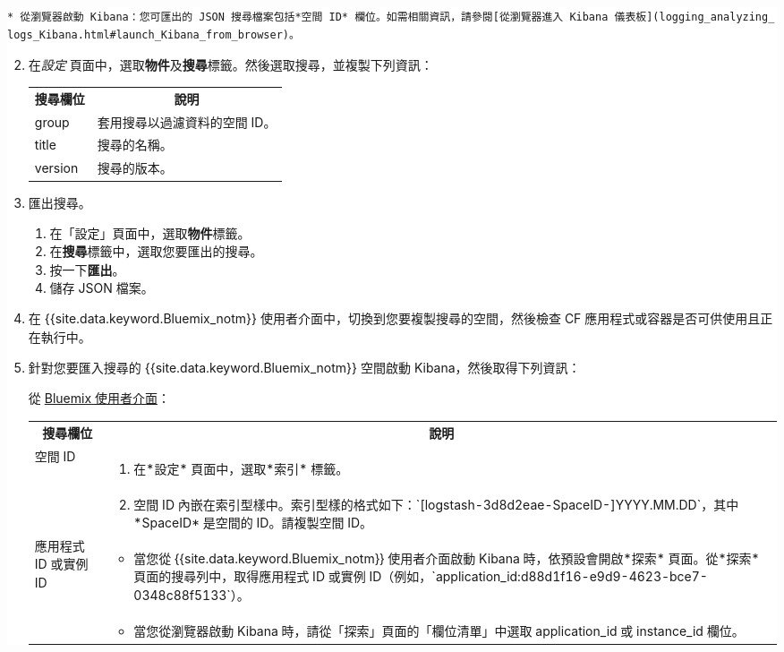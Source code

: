     * 從瀏覽器啟動 Kibana：您可匯出的 JSON 搜尋檔案包括*空間 ID* 欄位。如需相關資訊，請參閱[從瀏覽器進入 Kibana 儀表板](logging_analyzing_logs_Kibana.html#launch_Kibana_from_browser)。

2. 在*設定* 頁面中，選取**物件**及**搜尋**標籤。然後選取搜尋，並複製下列資訊：

    <table>
      <tbody>
        <tr>
          <th align="center">搜尋欄位</th>
          <th align="center">說明</th>
        </tr>
        <tr>
          <td align="left">group</td>
          <td align="left"> 套用搜尋以過濾資料的空間 ID。</td>
        </tr>
        <tr>
          <td align="left">title</td>
          <td align="left">搜尋的名稱。</td>
        </tr>
        <tr>
          <td align="left">version</td>
          <td align="left">搜尋的版本。</td>
        </tr>
      </tbody>
    </table>
   
3. 匯出搜尋。

    1. 在「設定」頁面中，選取**物件**標籤。
    2. 在**搜尋**標籤中，選取您要匯出的搜尋。
    3. 按一下**匯出**。
    4. 儲存 JSON 檔案。

4. 在 {{site.data.keyword.Bluemix_notm}} 使用者介面中，切換到您要複製搜尋的空間，然後檢查 CF 應用程式或容器是否可供使用且正在執行中。
    
5. 針對您要匯入搜尋的 {{site.data.keyword.Bluemix_notm}} 空間啟動 Kibana，然後取得下列資訊：

    從 [Bluemix 使用者介面](logging_analyzing_logs_Kibana.html#launch_Kibana_from_bluemix)：
    
    <table>
      <tbody>
        <tr>
          <th align="center">搜尋欄位</th>
          <th align="center">說明</th>
        </tr>
        <tr>
          <td align="left">空間 ID</td>
          <td align="left"> <ol><li> 在*設定* 頁面中，選取*索引* 標籤。</li> <br> <li>空間 ID 內嵌在索引型樣中。索引型樣的格式如下：`[logstash-3d8d2eae-SpaceID-]YYYY.MM.DD`，其中 *SpaceID* 是空間的 ID。請複製空間 ID。</li></ol></td>
        </tr>
        <tr>
          <td align="left">應用程式 ID 或實例 ID</td>
          <td align="left"><ul><li>當您從 {{site.data.keyword.Bluemix_notm}} 使用者介面啟動 Kibana 時，依預設會開啟*探索* 頁面。從*探索* 頁面的搜尋列中，取得應用程式 ID 或實例 ID（例如，`application_id:d88d1f16-e9d9-4623-bce7-0348c88f5133`）。</li> <br> <li>當您從瀏覽器啟動 Kibana 時，請從「探索」頁面的「欄位清單」中選取 application_id 或 instance_id 欄位。</li></ul></td>
        </tr>
      </tbody>
    </table>
